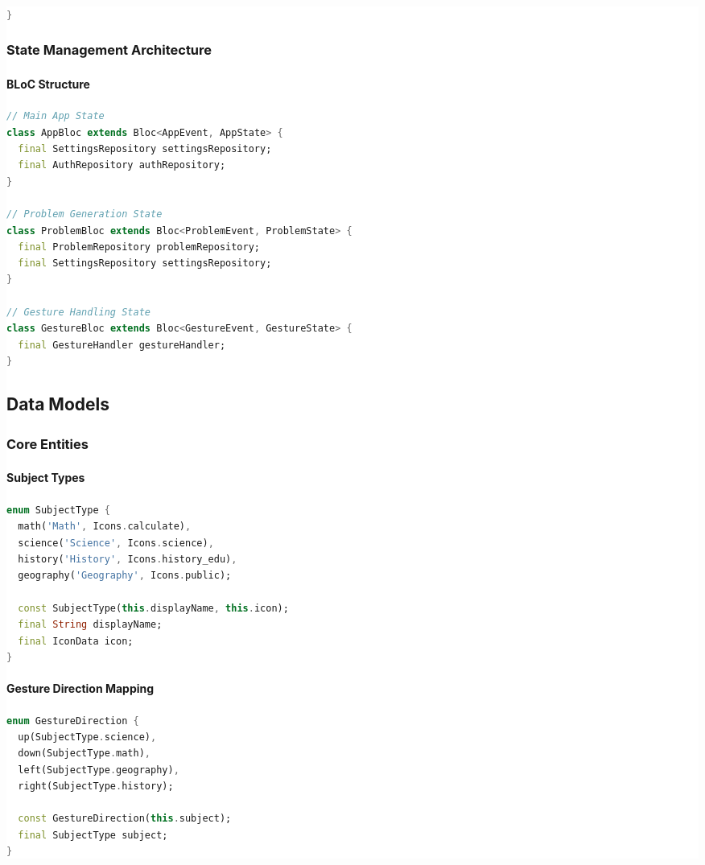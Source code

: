 ```dart
}
```

### State Management Architecture

#### BLoC Structure
```dart
// Main App State
class AppBloc extends Bloc<AppEvent, AppState> {
  final SettingsRepository settingsRepository;
  final AuthRepository authRepository;
}

// Problem Generation State
class ProblemBloc extends Bloc<ProblemEvent, ProblemState> {
  final ProblemRepository problemRepository;
  final SettingsRepository settingsRepository;
}

// Gesture Handling State
class GestureBloc extends Bloc<GestureEvent, GestureState> {
  final GestureHandler gestureHandler;
}
```

## Data Models

### Core Entities

#### Subject Types
```dart
enum SubjectType {
  math('Math', Icons.calculate),
  science('Science', Icons.science),
  history('History', Icons.history_edu),
  geography('Geography', Icons.public);
  
  const SubjectType(this.displayName, this.icon);
  final String displayName;
  final IconData icon;
}
```

#### Gesture Direction Mapping
```dart
enum GestureDirection {
  up(SubjectType.science),
  down(SubjectType.math),
  left(SubjectType.geography),
  right(SubjectType.history);
  
  const GestureDirection(this.subject);
  final SubjectType subject;
}
```
